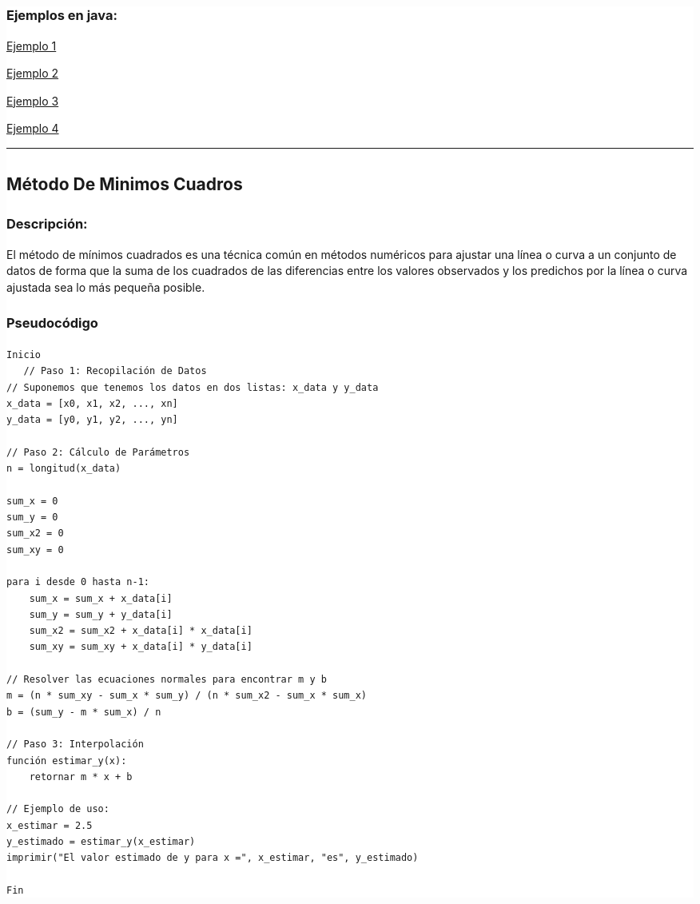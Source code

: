 
### Ejemplos en java:

[Ejemplo 1](https://github.com/BrandonHDZ2102/T5-E2-Problemario/blob/main/src/problemariot5/MetodoDeCorrelacion1.java)

[Ejemplo 2](https://github.com/BrandonHDZ2102/T5-E2-Problemario/blob/main/src/problemariot5/MetodoDeCorrelacion2.java)

[Ejemplo 3](https://github.com/BrandonHDZ2102/T5-E2-Problemario/blob/main/src/problemariot5/MetodoDeCorrelacion3.java)

[Ejemplo 4](https://github.com/BrandonHDZ2102/T5-E2-Problemario/blob/main/src/problemariot5/MetodoDeCorrelacion4.java)




------------------------------------------------------------------------------------------

## Método De Minimos Cuadros
### Descripción: 
El método de mínimos cuadrados es una técnica común en métodos numéricos para ajustar una línea o curva a un conjunto de datos de forma que la suma de los cuadrados de las diferencias entre los valores observados y los predichos por la línea o curva ajustada sea lo más pequeña posible. 


### Pseudocódigo 
```
Inicio
   // Paso 1: Recopilación de Datos
// Suponemos que tenemos los datos en dos listas: x_data y y_data
x_data = [x0, x1, x2, ..., xn]
y_data = [y0, y1, y2, ..., yn]

// Paso 2: Cálculo de Parámetros
n = longitud(x_data)

sum_x = 0
sum_y = 0
sum_x2 = 0
sum_xy = 0

para i desde 0 hasta n-1:
    sum_x = sum_x + x_data[i]
    sum_y = sum_y + y_data[i]
    sum_x2 = sum_x2 + x_data[i] * x_data[i]
    sum_xy = sum_xy + x_data[i] * y_data[i]

// Resolver las ecuaciones normales para encontrar m y b
m = (n * sum_xy - sum_x * sum_y) / (n * sum_x2 - sum_x * sum_x)
b = (sum_y - m * sum_x) / n

// Paso 3: Interpolación
función estimar_y(x):
    retornar m * x + b

// Ejemplo de uso:
x_estimar = 2.5
y_estimado = estimar_y(x_estimar)
imprimir("El valor estimado de y para x =", x_estimar, "es", y_estimado)

Fin

```
